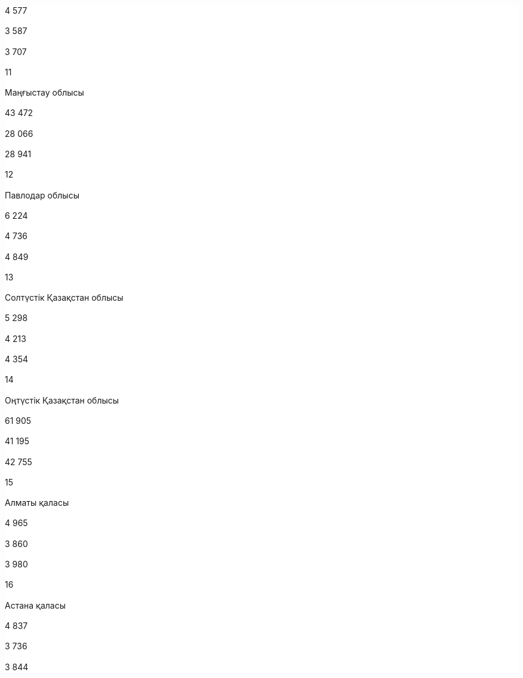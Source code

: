 4 577

3 587

3 707

11

Маң­ғы­стау об­лы­сы

43 472

28 066

28 941

12

Пав­ло­дар об­лы­сы

6 224

4 736

4 849

13

Сол­тү­стік Қа­зақ­стан об­лы­сы

5 298

4 213

4 354

14

Оң­тү­стік Қа­зақ­стан об­лы­сы

61 905

41 195

42 755

15

Ал­ма­ты қа­ла­сы

4 965

3 860

3 980

16

Аста­на қа­ла­сы

4 837

3 736

3 844
